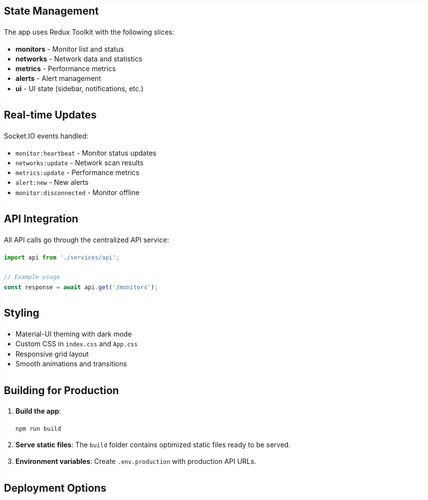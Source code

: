 ## State Management

The app uses Redux Toolkit with the following slices:

- **monitors** - Monitor list and status
- **networks** - Network data and statistics
- **metrics** - Performance metrics
- **alerts** - Alert management
- **ui** - UI state (sidebar, notifications, etc.)

## Real-time Updates

Socket.IO events handled:

- `monitor:heartbeat` - Monitor status updates
- `networks:update` - Network scan results
- `metrics:update` - Performance metrics
- `alert:new` - New alerts
- `monitor:disconnected` - Monitor offline

## API Integration

All API calls go through the centralized API service:

```javascript
import api from './services/api';

// Example usage
const response = await api.get('/monitors');
```

## Styling

- Material-UI theming with dark mode
- Custom CSS in `index.css` and `App.css`
- Responsive grid layout
- Smooth animations and transitions

## Building for Production

1. **Build the app**:
   ```bash
   npm run build
   ```

2. **Serve static files**:
   The `build` folder contains optimized static files ready to be served.

3. **Environment variables**:
   Create `.env.production` with production API URLs.

## Deployment Options
